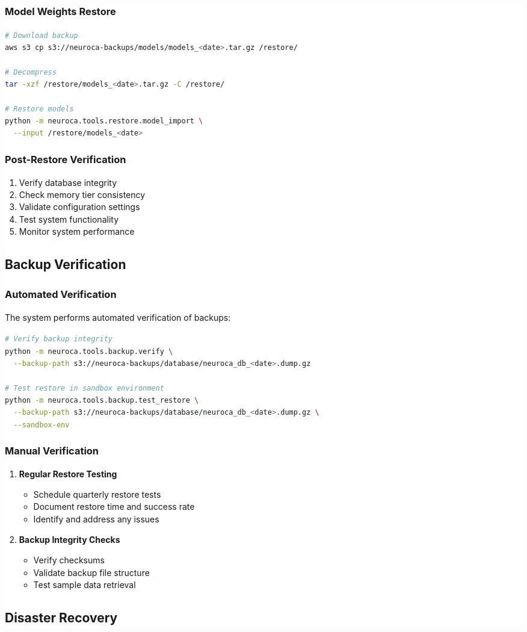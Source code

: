 ### Model Weights Restore

```bash
# Download backup
aws s3 cp s3://neuroca-backups/models/models_<date>.tar.gz /restore/

# Decompress
tar -xzf /restore/models_<date>.tar.gz -C /restore/

# Restore models
python -m neuroca.tools.restore.model_import \
  --input /restore/models_<date>
```

### Post-Restore Verification

1. Verify database integrity
2. Check memory tier consistency
3. Validate configuration settings
4. Test system functionality
5. Monitor system performance

## Backup Verification

### Automated Verification

The system performs automated verification of backups:

```bash
# Verify backup integrity
python -m neuroca.tools.backup.verify \
  --backup-path s3://neuroca-backups/database/neuroca_db_<date>.dump.gz

# Test restore in sandbox environment
python -m neuroca.tools.backup.test_restore \
  --backup-path s3://neuroca-backups/database/neuroca_db_<date>.dump.gz \
  --sandbox-env
```

### Manual Verification

1. **Regular Restore Testing**
   - Schedule quarterly restore tests
   - Document restore time and success rate
   - Identify and address any issues

2. **Backup Integrity Checks**
   - Verify checksums
   - Validate backup file structure
   - Test sample data retrieval

## Disaster Recovery
